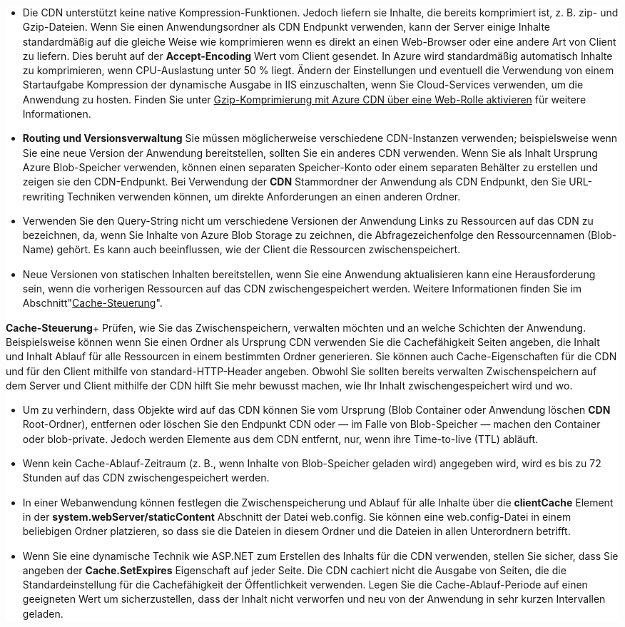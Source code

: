 - Die CDN unterstützt keine native Kompression-Funktionen. Jedoch liefern sie Inhalte, die bereits komprimiert ist, z. B. zip- und Gzip-Dateien. Wenn Sie einen Anwendungsordner als CDN Endpunkt verwenden, kann der Server einige Inhalte standardmäßig auf die gleiche Weise wie komprimieren wenn es direkt an einen Web-Browser oder eine andere Art von Client zu liefern. Dies beruht auf der **Accept-Encoding** Wert vom Client gesendet. In Azure wird standardmäßig automatisch Inhalte zu komprimieren, wenn CPU-Auslastung unter 50 % liegt. Ändern der Einstellungen und eventuell die Verwendung von einem Startaufgabe Kompression der dynamische Ausgabe in IIS einzuschalten, wenn Sie Cloud-Services verwenden, um die Anwendung zu hosten. Finden Sie unter [Gzip-Komprimierung mit Azure CDN über eine Web-Rolle aktivieren](http://blogs.msdn.com/b/avkashchauhan/archive/2012/03/05/enableing-gzip-compression-with-windows-azure-cdn-through-web-role.aspx) für weitere Informationen.

- **Routing und Versionsverwaltung** Sie müssen möglicherweise verschiedene CDN-Instanzen verwenden; beispielsweise wenn Sie eine neue Version der Anwendung bereitstellen, sollten Sie ein anderes CDN verwenden. Wenn Sie als Inhalt Ursprung Azure Blob-Speicher verwenden, können einen separaten Speicher-Konto oder einem separaten Behälter zu erstellen und zeigen sie den CDN-Endpunkt. Bei Verwendung der **CDN** Stammordner der Anwendung als CDN Endpunkt, den Sie URL-rewriting Techniken verwenden können, um direkte Anforderungen an einen anderen Ordner.

- Verwenden Sie den Query-String nicht um verschiedene Versionen der Anwendung Links zu Ressourcen auf das CDN zu bezeichnen, da, wenn Sie Inhalte von Azure Blob Storage zu zeichnen, die Abfragezeichenfolge den Ressourcennamen (Blob-Name) gehört. Es kann auch beeinflussen, wie der Client die Ressourcen zwischenspeichert.

- Neue Versionen von statischen Inhalten bereitstellen, wenn Sie eine Anwendung aktualisieren kann eine Herausforderung sein, wenn die vorherigen Ressourcen auf das CDN zwischengespeichert werden. Weitere Informationen finden Sie im Abschnitt"<a href="#cachecontrol" xmlns:dt="uuid:C2F41010-65B3-11d1-A29F-00AA00C14882" xmlns:xlink="http://www.w3.org/1999/xlink" xmlns:MSHelp="http://msdn.microsoft.com/mshelp">Cache-Steuerung</a>".

<a name="cachecontrol" href="#" xmlns:xlink="http://www.w3.org/1999/xlink"><span /></a>**Cache-Steuerung**+ Prüfen, wie Sie das Zwischenspeichern, verwalten möchten und an welche Schichten der Anwendung. Beispielsweise können wenn Sie einen Ordner als Ursprung CDN verwenden Sie die Cachefähigkeit Seiten angeben, die Inhalt und Inhalt Ablauf für alle Ressourcen in einem bestimmten Ordner generieren. Sie können auch Cache-Eigenschaften für die CDN und für den Client mithilfe von standard-HTTP-Header angeben. Obwohl Sie sollten bereits verwalten Zwischenspeichern auf dem Server und Client mithilfe der CDN hilft Sie mehr bewusst machen, wie Ihr Inhalt zwischengespeichert wird und wo.

- Um zu verhindern, dass Objekte wird auf das CDN können Sie vom Ursprung (Blob Container oder Anwendung löschen **CDN** Root-Ordner), entfernen oder löschen Sie den Endpunkt CDN oder — im Falle von Blob-Speicher — machen den Container oder blob-private. Jedoch werden Elemente aus dem CDN entfernt, nur, wenn ihre Time-to-live (TTL) abläuft.

- Wenn kein Cache-Ablauf-Zeitraum (z. B., wenn Inhalte von Blob-Speicher geladen wird) angegeben wird, wird es bis zu 72 Stunden auf das CDN zwischengespeichert werden.

- In einer Webanwendung können festlegen die Zwischenspeicherung und Ablauf für alle Inhalte über die **clientCache** Element in der **system.webServer/staticContent** Abschnitt der Datei web.config. Sie können eine web.config-Datei in einem beliebigen Ordner platzieren, so dass sie die Dateien in diesem Ordner und die Dateien in allen Unterordnern betrifft.

- Wenn Sie eine dynamische Technik wie ASP.NET zum Erstellen des Inhalts für die CDN verwenden, stellen Sie sicher, dass Sie angeben der **Cache.SetExpires** Eigenschaft auf jeder Seite. Die CDN cachiert nicht die Ausgabe von Seiten, die die Standardeinstellung für die Cachefähigkeit der Öffentlichkeit verwenden.  Legen Sie die Cache-Ablauf-Periode auf einen geeigneten Wert um sicherzustellen, dass der Inhalt nicht verworfen und neu von der Anwendung in sehr kurzen Intervallen geladen.  
